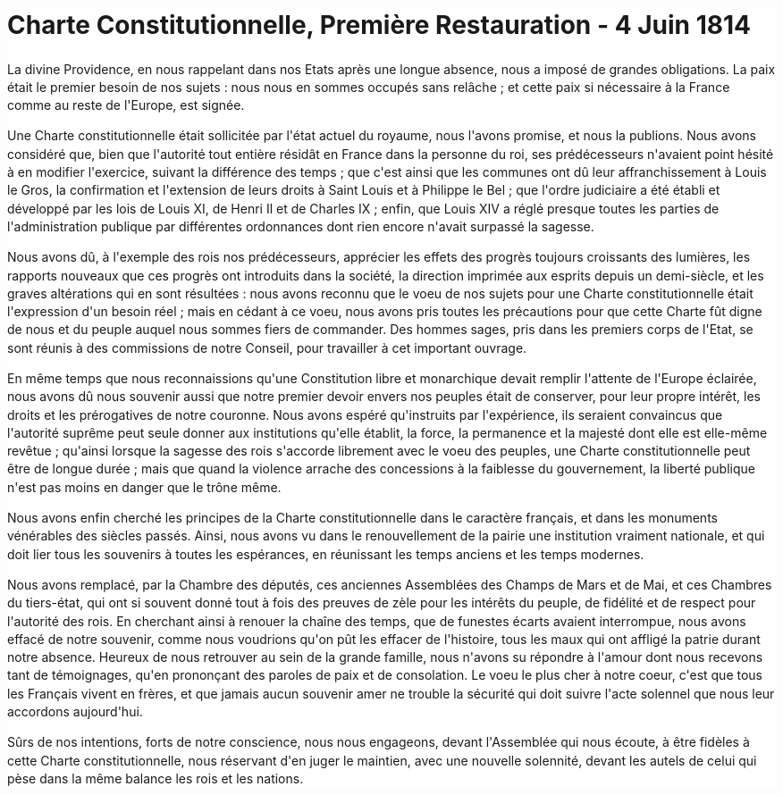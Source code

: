 # Charte Constitutionnelle, Première Restauration - 4 Juin 1814

La divine Providence, en nous rappelant dans nos Etats après une longue absence, nous a imposé de grandes obligations. La paix était le premier besoin de nos sujets : nous nous en sommes occupés sans relâche ; et cette paix si nécessaire à la France comme au reste de l'Europe, est signée.

Une Charte constitutionnelle était sollicitée par l'état actuel du royaume, nous l'avons promise, et nous la publions. Nous avons considéré que, bien que l'autorité tout entière résidât en France dans la personne du roi, ses prédécesseurs n'avaient point hésité à en modifier l'exercice, suivant la différence des temps ; que c'est ainsi que les communes ont dû leur affranchissement à Louis le Gros, la confirmation et l'extension de leurs droits à Saint Louis et à Philippe le Bel ; que l'ordre judiciaire a été établi et développé par les lois de Louis XI, de Henri Il et de Charles IX ; enfin, que Louis XIV a réglé presque toutes les parties de l'administration publique par différentes ordonnances dont rien encore n'avait surpassé la sagesse.

Nous avons dû, à l'exemple des rois nos prédécesseurs, apprécier les effets des progrès toujours croissants des lumières, les rapports nouveaux que ces progrès ont introduits dans la société, la direction imprimée aux esprits depuis un demi-siècle, et les graves altérations qui en sont résultées : nous avons reconnu que le voeu de nos sujets pour une Charte constitutionnelle était l'expression d'un besoin réel ; mais en cédant à ce voeu, nous avons pris toutes les précautions pour que cette Charte fût digne de nous et du peuple auquel nous sommes fiers de commander. Des hommes sages, pris dans les premiers corps de l'Etat, se sont réunis à des commissions de notre Conseil, pour travailler à cet important ouvrage.

En même temps que nous reconnaissions qu'une Constitution libre et monarchique devait remplir l'attente de l'Europe éclairée, nous avons dû nous souvenir aussi que notre premier devoir envers nos peuples était de conserver, pour leur propre intérêt, les droits et les prérogatives de notre couronne. Nous avons espéré qu'instruits par l'expérience, ils seraient convaincus que l'autorité suprême peut seule donner aux institutions qu'elle établit, la force, la permanence et la majesté dont elle est elle-même revêtue ; qu'ainsi lorsque la sagesse des rois s'accorde librement avec le voeu des peuples, une Charte constitutionnelle peut être de longue durée ; mais que quand la violence arrache des concessions à la faiblesse du gouvernement, la liberté publique n'est pas moins en danger que le trône même.

Nous avons enfin cherché les principes de la Charte constitutionnelle dans le caractère français, et dans les monuments vénérables des siècles passés. Ainsi, nous avons vu dans le renouvellement de la pairie une institution vraiment nationale, et qui doit lier tous les souvenirs à toutes les espérances, en réunissant les temps anciens et les temps modernes.

Nous avons remplacé, par la Chambre des députés, ces anciennes Assemblées des Champs de Mars et de Mai, et ces Chambres du tiers-état, qui ont si souvent donné tout à fois des preuves de zèle pour les intérêts du peuple, de fidélité et de respect pour l'autorité des rois. En cherchant ainsi à renouer la chaîne des temps, que de funestes écarts avaient interrompue, nous avons effacé de notre souvenir, comme nous voudrions qu'on pût les effacer de l'histoire, tous les maux qui ont affligé la patrie durant notre absence. Heureux de nous retrouver au sein de la grande famille, nous n'avons su répondre à l'amour dont nous recevons tant de témoignages, qu'en prononçant des paroles de paix et de consolation. Le voeu le plus cher à notre coeur, c'est que tous les Français vivent en frères, et que jamais aucun souvenir amer ne trouble la sécurité qui doit suivre l'acte solennel que nous leur accordons aujourd'hui.

Sûrs de nos intentions, forts de notre conscience, nous nous engageons, devant l'Assemblée qui nous écoute, à être fidèles à cette Charte constitutionnelle, nous réservant d'en juger le maintien, avec une nouvelle solennité, devant les autels de celui qui pèse dans la même balance les rois et les nations.
